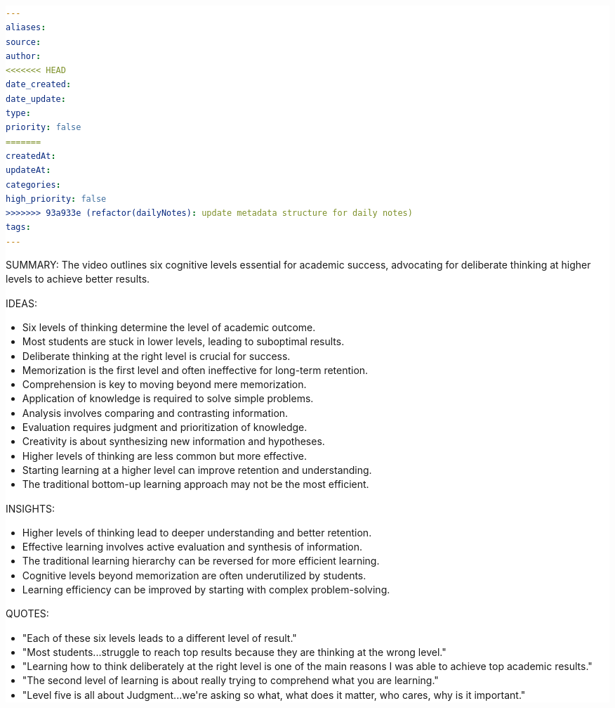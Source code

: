 ```yaml
---
aliases: 
source: 
author: 
<<<<<<< HEAD
date_created: 
date_update: 
type: 
priority: false
=======
createdAt: 
updateAt: 
categories: 
high_priority: false
>>>>>>> 93a933e (refactor(dailyNotes): update metadata structure for daily notes)
tags:
---
```

SUMMARY:
The video outlines six cognitive levels essential for academic success, advocating for deliberate thinking at higher levels to achieve better results.

IDEAS:
- Six levels of thinking determine the level of academic outcome.
- Most students are stuck in lower levels, leading to suboptimal results.
- Deliberate thinking at the right level is crucial for success.
- Memorization is the first level and often ineffective for long-term retention.
- Comprehension is key to moving beyond mere memorization.
- Application of knowledge is required to solve simple problems.
- Analysis involves comparing and contrasting information.
- Evaluation requires judgment and prioritization of knowledge.
- Creativity is about synthesizing new information and hypotheses.
- Higher levels of thinking are less common but more effective.
- Starting learning at a higher level can improve retention and understanding.
- The traditional bottom-up learning approach may not be the most efficient.

INSIGHTS:
- Higher levels of thinking lead to deeper understanding and better retention.
- Effective learning involves active evaluation and synthesis of information.
- The traditional learning hierarchy can be reversed for more efficient learning.
- Cognitive levels beyond memorization are often underutilized by students.
- Learning efficiency can be improved by starting with complex problem-solving.

QUOTES:
- "Each of these six levels leads to a different level of result."
- "Most students...struggle to reach top results because they are thinking at the wrong level."
- "Learning how to think deliberately at the right level is one of the main reasons I was able to achieve top academic results."
- "The second level of learning is about really trying to comprehend what you are learning."
- "Level five is all about Judgment...we're asking so what, what does it matter, who cares, why is it important."
